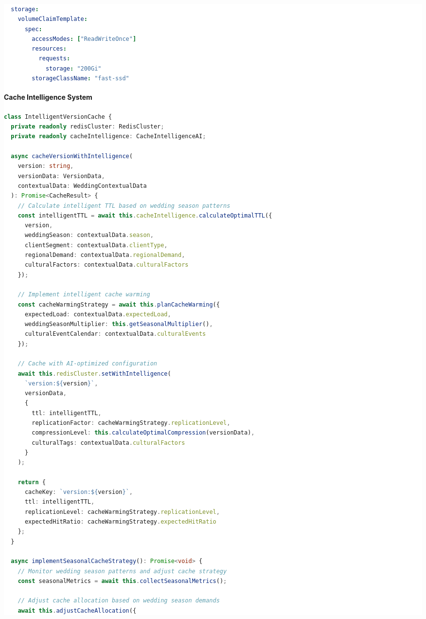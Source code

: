```yaml
  storage:
    volumeClaimTemplate:
      spec:
        accessModes: ["ReadWriteOnce"]
        resources:
          requests:
            storage: "200Gi"
        storageClassName: "fast-ssd"
```

#### Cache Intelligence System
```typescript
class IntelligentVersionCache {
  private readonly redisCluster: RedisCluster;
  private readonly cacheIntelligence: CacheIntelligenceAI;

  async cacheVersionWithIntelligence(
    version: string,
    versionData: VersionData,
    contextualData: WeddingContextualData
  ): Promise<CacheResult> {
    // Calculate intelligent TTL based on wedding season patterns
    const intelligentTTL = await this.cacheIntelligence.calculateOptimalTTL({
      version,
      weddingSeason: contextualData.season,
      clientSegment: contextualData.clientType,
      regionalDemand: contextualData.regionalDemand,
      culturalFactors: contextualData.culturalFactors
    });

    // Implement intelligent cache warming
    const cacheWarmingStrategy = await this.planCacheWarming({
      expectedLoad: contextualData.expectedLoad,
      weddingSeasonMultiplier: this.getSeasonalMultiplier(),
      culturalEventCalendar: contextualData.culturalEvents
    });

    // Cache with AI-optimized configuration
    await this.redisCluster.setWithIntelligence(
      `version:${version}`,
      versionData,
      {
        ttl: intelligentTTL,
        replicationFactor: cacheWarmingStrategy.replicationLevel,
        compressionLevel: this.calculateOptimalCompression(versionData),
        culturalTags: contextualData.culturalFactors
      }
    );

    return {
      cacheKey: `version:${version}`,
      ttl: intelligentTTL,
      replicationLevel: cacheWarmingStrategy.replicationLevel,
      expectedHitRatio: cacheWarmingStrategy.expectedHitRatio
    };
  }

  async implementSeasonalCacheStrategy(): Promise<void> {
    // Monitor wedding season patterns and adjust cache strategy
    const seasonalMetrics = await this.collectSeasonalMetrics();
    
    // Adjust cache allocation based on wedding season demands
    await this.adjustCacheAllocation({
```